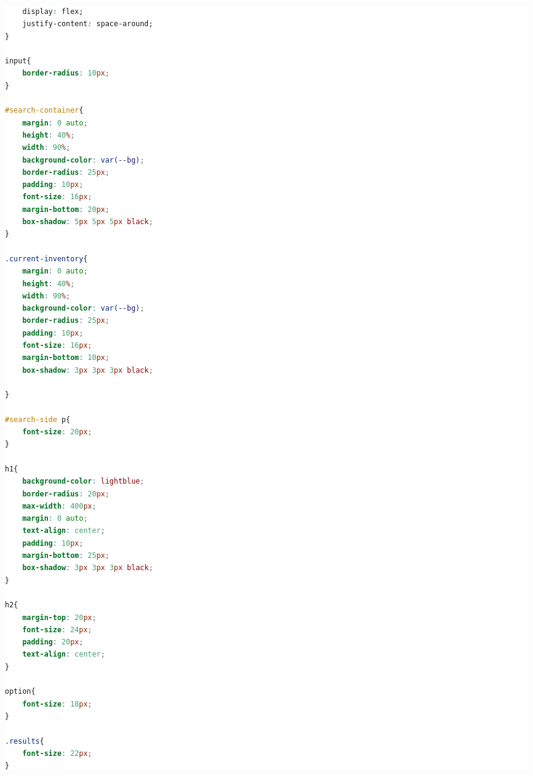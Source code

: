 ``` css
    display: flex;
    justify-content: space-around;
}

input{
    border-radius: 10px;
}

#search-container{
    margin: 0 auto;
    height: 40%;
    width: 90%;
    background-color: var(--bg);
    border-radius: 25px;
    padding: 10px;
    font-size: 16px;
    margin-bottom: 20px;
    box-shadow: 5px 5px 5px black;
}

.current-inventory{
    margin: 0 auto;
    height: 40%;
    width: 90%;
    background-color: var(--bg);
    border-radius: 25px;
    padding: 10px;
    font-size: 16px;
    margin-bottom: 10px;
    box-shadow: 3px 3px 3px black;

}

#search-side p{
    font-size: 20px;
}

h1{
    background-color: lightblue;
    border-radius: 20px;
    max-width: 400px;
    margin: 0 auto;
    text-align: center;
    padding: 10px;
    margin-bottom: 25px;
    box-shadow: 3px 3px 3px black;
}

h2{
    margin-top: 20px;
    font-size: 24px;
    padding: 20px;
    text-align: center;
}

option{
    font-size: 18px;
}

.results{
    font-size: 22px;
}

```